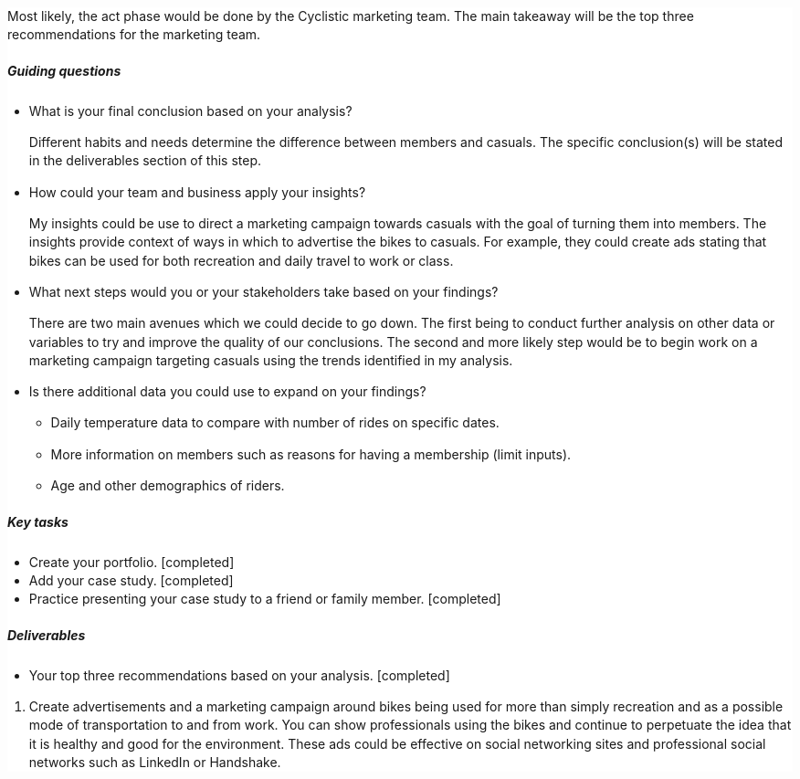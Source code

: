 Most likely, the act phase would be done by the Cyclistic marketing
team. The main takeaway will be the top three recommendations for the
marketing team.

##### Guiding questions

-   What is your final conclusion based on your analysis?

    Different habits and needs determine the difference between members
    and casuals. The specific conclusion(s) will be stated in the
    deliverables section of this step.

-   How could your team and business apply your insights?

    My insights could be use to direct a marketing campaign towards
    casuals with the goal of turning them into members. The insights
    provide context of ways in which to advertise the bikes to casuals.
    For example, they could create ads stating that bikes can be used
    for both recreation and daily travel to work or class.

-   What next steps would you or your stakeholders take based on your
    findings?

    There are two main avenues which we could decide to go down. The
    first being to conduct further analysis on other data or variables
    to try and improve the quality of our conclusions. The second and
    more likely step would be to begin work on a marketing campaign
    targeting casuals using the trends identified in my analysis.

-   Is there additional data you could use to expand on your findings?

    -   Daily temperature data to compare with number of rides on
        specific dates.

    -   More information on members such as reasons for having a
        membership (limit inputs).

    -   Age and other demographics of riders.

##### Key tasks

-   Create your portfolio. \[completed\]
-   Add your case study. \[completed\]
-   Practice presenting your case study to a friend or family member.
    \[completed\]

##### Deliverables

-   Your top three recommendations based on your analysis. \[completed\]

1.  Create advertisements and a marketing campaign around bikes being
    used for more than simply recreation and as a possible mode of
    transportation to and from work. You can show professionals using
    the bikes and continue to perpetuate the idea that it is healthy and
    good for the environment. These ads could be effective on social
    networking sites and professional social networks such as LinkedIn
    or Handshake.
